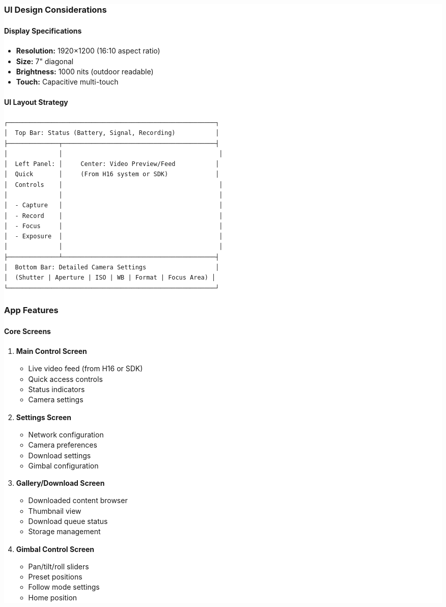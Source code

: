 ### UI Design Considerations

#### Display Specifications
- **Resolution:** 1920×1200 (16:10 aspect ratio)
- **Size:** 7" diagonal
- **Brightness:** 1000 nits (outdoor readable)
- **Touch:** Capacitive multi-touch

#### UI Layout Strategy
```
┌─────────────────────────────────────────────────────────┐
│  Top Bar: Status (Battery, Signal, Recording)           │
├──────────────┬──────────────────────────────────────────┤
│              │                                           │
│  Left Panel: │     Center: Video Preview/Feed           │
│  Quick       │     (From H16 system or SDK)             │
│  Controls    │                                           │
│              │                                           │
│  - Capture   │                                           │
│  - Record    │                                           │
│  - Focus     │                                           │
│  - Exposure  │                                           │
│              │                                           │
├──────────────┴──────────────────────────────────────────┤
│  Bottom Bar: Detailed Camera Settings                   │
│  (Shutter | Aperture | ISO | WB | Format | Focus Area) │
└─────────────────────────────────────────────────────────┘
```

### App Features

#### Core Screens
1. **Main Control Screen**
   - Live video feed (from H16 or SDK)
   - Quick access controls
   - Status indicators
   - Camera settings

2. **Settings Screen**
   - Network configuration
   - Camera preferences
   - Download settings
   - Gimbal configuration

3. **Gallery/Download Screen**
   - Downloaded content browser
   - Thumbnail view
   - Download queue status
   - Storage management

4. **Gimbal Control Screen**
   - Pan/tilt/roll sliders
   - Preset positions
   - Follow mode settings
   - Home position
